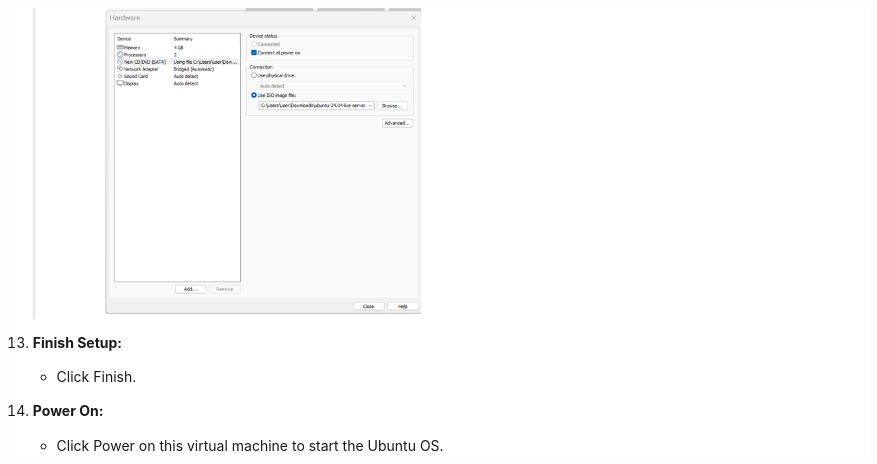 > <img src="./media/image90.png"
> style="width:4.46822in;height:3.18264in" />

13. **Finish Setup:**

    - Click Finish.

14. **Power On:**

    - Click Power on this virtual machine to start the Ubuntu OS.
